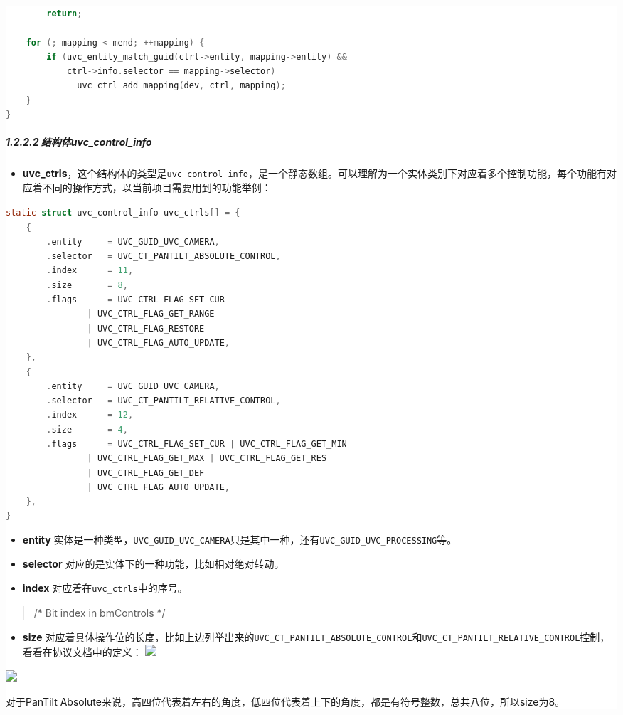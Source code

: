 ```c
		return;

	for (; mapping < mend; ++mapping) {
		if (uvc_entity_match_guid(ctrl->entity, mapping->entity) &&
		    ctrl->info.selector == mapping->selector)
			__uvc_ctrl_add_mapping(dev, ctrl, mapping);
	}
}
```

##### 1.2.2.2 结构体uvc_control_info
- **uvc_ctrls**，这个结构体的类型是`uvc_control_info`，是一个静态数组。可以理解为一个实体类别下对应着多个控制功能，每个功能有对应着不同的操作方式，以当前项目需要用到的功能举例：

```c
static struct uvc_control_info uvc_ctrls[] = {
	{
		.entity		= UVC_GUID_UVC_CAMERA,
		.selector	= UVC_CT_PANTILT_ABSOLUTE_CONTROL,
		.index		= 11,
		.size		= 8,
		.flags		= UVC_CTRL_FLAG_SET_CUR
				| UVC_CTRL_FLAG_GET_RANGE
				| UVC_CTRL_FLAG_RESTORE
				| UVC_CTRL_FLAG_AUTO_UPDATE,
	},
	{
		.entity		= UVC_GUID_UVC_CAMERA,
		.selector	= UVC_CT_PANTILT_RELATIVE_CONTROL,
		.index		= 12,
		.size		= 4,
		.flags		= UVC_CTRL_FLAG_SET_CUR | UVC_CTRL_FLAG_GET_MIN
				| UVC_CTRL_FLAG_GET_MAX | UVC_CTRL_FLAG_GET_RES
				| UVC_CTRL_FLAG_GET_DEF
				| UVC_CTRL_FLAG_AUTO_UPDATE,
	},
}
```
- **entity** 实体是一种类型，`UVC_GUID_UVC_CAMERA`只是其中一种，还有`UVC_GUID_UVC_PROCESSING`等。

- **selector** 对应的是实体下的一种功能，比如相对绝对转动。

- **index** 对应着在`uvc_ctrls`中的序号。
> /* Bit index in bmControls */

- **size** 对应着具体操作位的长度，比如上边列举出来的`UVC_CT_PANTILT_ABSOLUTE_CONTROL`和`UVC_CT_PANTILT_RELATIVE_CONTROL`控制，看看在协议文档中的定义：
![](https://ftp.bmp.ovh/imgs/2020/06/7b49813393d6df2a.png)

![](https://ftp.bmp.ovh/imgs/2020/06/5c59f29889c77c73.png)

对于PanTilt Absolute来说，高四位代表着左右的角度，低四位代表着上下的角度，都是有符号整数，总共八位，所以size为8。
